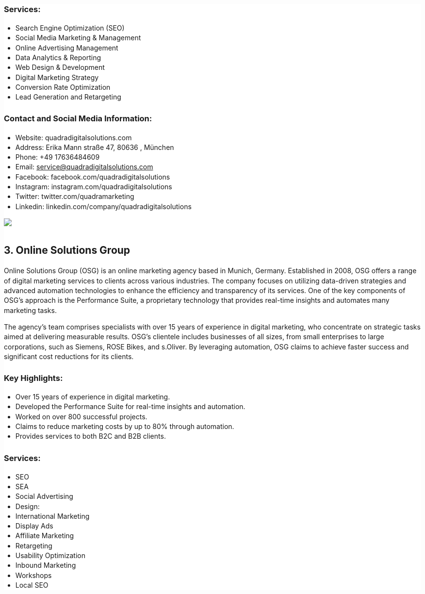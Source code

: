 ### Services:

* Search Engine Optimization (SEO)
* Social Media Marketing & Management
* Online Advertising Management
* Data Analytics & Reporting
* Web Design & Development
* Digital Marketing Strategy
* Conversion Rate Optimization
* Lead Generation and Retargeting

### Contact and Social Media Information:

* Website: quadradigitalsolutions.com
* Address: Erika Mann straße 47, 80636 , München
* Phone: +49 17636484609
* Email: service@quadradigitalsolutions.com
* Facebook: facebook.com/quadradigitalsolutions
* Instagram: instagram.com/quadradigitalsolutions
* Twitter: twitter.com/quadramarketing
* Linkedin: linkedin.com/company/quadradigitalsolutions

![](https://www.link-assistant.com/articles/wp-content/uploads/2024/08/Online-Solutions-Group.webp)

## 3\. Online Solutions Group

Online Solutions Group (OSG) is an online marketing agency based in Munich, Germany. Established in 2008, OSG offers a range of digital marketing services to clients across various industries. The company focuses on utilizing data-driven strategies and advanced automation technologies to enhance the efficiency and transparency of its services. One of the key components of OSG’s approach is the Performance Suite, a proprietary technology that provides real-time insights and automates many marketing tasks.

The agency’s team comprises specialists with over 15 years of experience in digital marketing, who concentrate on strategic tasks aimed at delivering measurable results. OSG’s clientele includes businesses of all sizes, from small enterprises to large corporations, such as Siemens, ROSE Bikes, and s.Oliver. By leveraging automation, OSG claims to achieve faster success and significant cost reductions for its clients.

### Key Highlights:

* Over 15 years of experience in digital marketing.
* Developed the Performance Suite for real-time insights and automation.
* Worked on over 800 successful projects.
* Claims to reduce marketing costs by up to 80% through automation.
* Provides services to both B2C and B2B clients.

### Services:

* SEO
* SEA
* Social Advertising
* Design:
* International Marketing
* Display Ads
* Affiliate Marketing
* Retargeting
* Usability Optimization
* Inbound Marketing
* Workshops
* Local SEO
